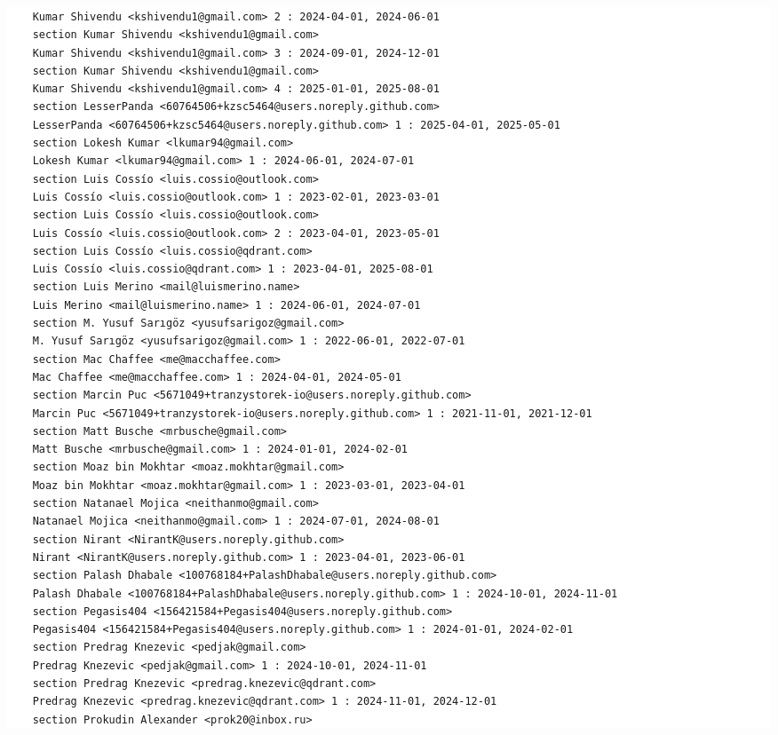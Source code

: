 ```mermaid
    Kumar Shivendu <kshivendu1@gmail.com> 2 : 2024-04-01, 2024-06-01
    section Kumar Shivendu <kshivendu1@gmail.com>
    Kumar Shivendu <kshivendu1@gmail.com> 3 : 2024-09-01, 2024-12-01
    section Kumar Shivendu <kshivendu1@gmail.com>
    Kumar Shivendu <kshivendu1@gmail.com> 4 : 2025-01-01, 2025-08-01
    section LesserPanda <60764506+kzsc5464@users.noreply.github.com>
    LesserPanda <60764506+kzsc5464@users.noreply.github.com> 1 : 2025-04-01, 2025-05-01
    section Lokesh Kumar <lkumar94@gmail.com>
    Lokesh Kumar <lkumar94@gmail.com> 1 : 2024-06-01, 2024-07-01
    section Luis Cossío <luis.cossio@outlook.com>
    Luis Cossío <luis.cossio@outlook.com> 1 : 2023-02-01, 2023-03-01
    section Luis Cossío <luis.cossio@outlook.com>
    Luis Cossío <luis.cossio@outlook.com> 2 : 2023-04-01, 2023-05-01
    section Luis Cossío <luis.cossio@qdrant.com>
    Luis Cossío <luis.cossio@qdrant.com> 1 : 2023-04-01, 2025-08-01
    section Luis Merino <mail@luismerino.name>
    Luis Merino <mail@luismerino.name> 1 : 2024-06-01, 2024-07-01
    section M. Yusuf Sarıgöz <yusufsarigoz@gmail.com>
    M. Yusuf Sarıgöz <yusufsarigoz@gmail.com> 1 : 2022-06-01, 2022-07-01
    section Mac Chaffee <me@macchaffee.com>
    Mac Chaffee <me@macchaffee.com> 1 : 2024-04-01, 2024-05-01
    section Marcin Puc <5671049+tranzystorek-io@users.noreply.github.com>
    Marcin Puc <5671049+tranzystorek-io@users.noreply.github.com> 1 : 2021-11-01, 2021-12-01
    section Matt Busche <mrbusche@gmail.com>
    Matt Busche <mrbusche@gmail.com> 1 : 2024-01-01, 2024-02-01
    section Moaz bin Mokhtar <moaz.mokhtar@gmail.com>
    Moaz bin Mokhtar <moaz.mokhtar@gmail.com> 1 : 2023-03-01, 2023-04-01
    section Natanael Mojica <neithanmo@gmail.com>
    Natanael Mojica <neithanmo@gmail.com> 1 : 2024-07-01, 2024-08-01
    section Nirant <NirantK@users.noreply.github.com>
    Nirant <NirantK@users.noreply.github.com> 1 : 2023-04-01, 2023-06-01
    section Palash Dhabale <100768184+PalashDhabale@users.noreply.github.com>
    Palash Dhabale <100768184+PalashDhabale@users.noreply.github.com> 1 : 2024-10-01, 2024-11-01
    section Pegasis404 <156421584+Pegasis404@users.noreply.github.com>
    Pegasis404 <156421584+Pegasis404@users.noreply.github.com> 1 : 2024-01-01, 2024-02-01
    section Predrag Knezevic <pedjak@gmail.com>
    Predrag Knezevic <pedjak@gmail.com> 1 : 2024-10-01, 2024-11-01
    section Predrag Knezevic <predrag.knezevic@qdrant.com>
    Predrag Knezevic <predrag.knezevic@qdrant.com> 1 : 2024-11-01, 2024-12-01
    section Prokudin Alexander <prok20@inbox.ru>
